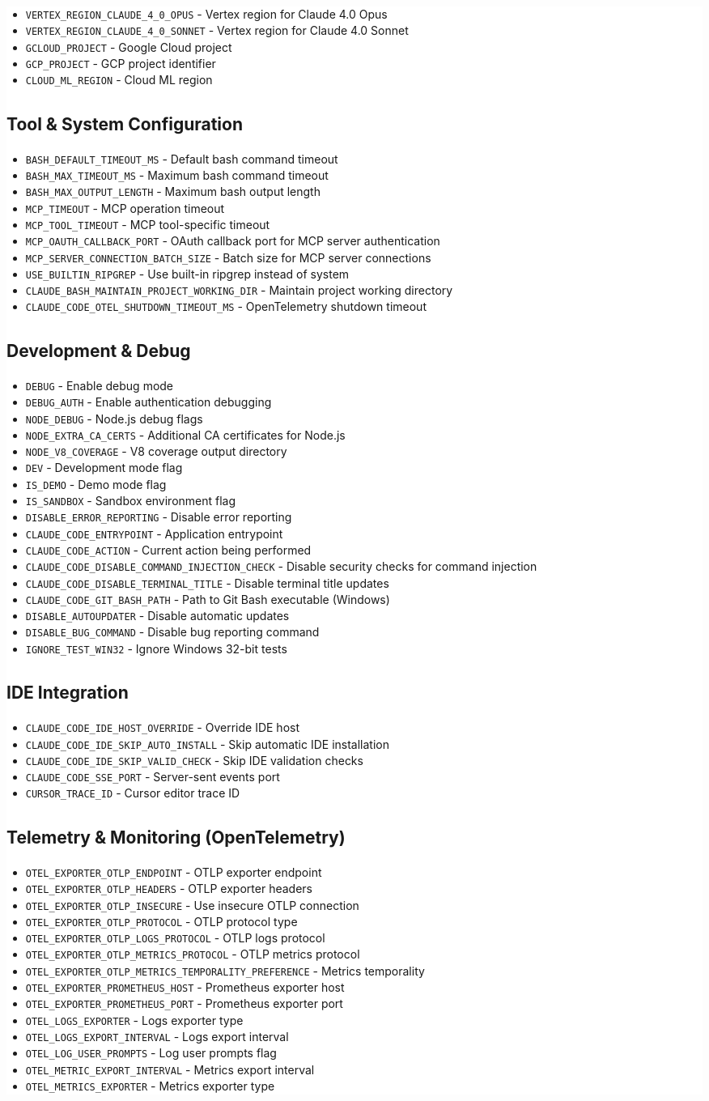 - `VERTEX_REGION_CLAUDE_4_0_OPUS` - Vertex region for Claude 4.0 Opus
- `VERTEX_REGION_CLAUDE_4_0_SONNET` - Vertex region for Claude 4.0 Sonnet
- `GCLOUD_PROJECT` - Google Cloud project
- `GCP_PROJECT` - GCP project identifier
- `CLOUD_ML_REGION` - Cloud ML region

## Tool & System Configuration
- `BASH_DEFAULT_TIMEOUT_MS` - Default bash command timeout
- `BASH_MAX_TIMEOUT_MS` - Maximum bash command timeout
- `BASH_MAX_OUTPUT_LENGTH` - Maximum bash output length
- `MCP_TIMEOUT` - MCP operation timeout
- `MCP_TOOL_TIMEOUT` - MCP tool-specific timeout
- `MCP_OAUTH_CALLBACK_PORT` - OAuth callback port for MCP server authentication
- `MCP_SERVER_CONNECTION_BATCH_SIZE` - Batch size for MCP server connections
- `USE_BUILTIN_RIPGREP` - Use built-in ripgrep instead of system
- `CLAUDE_BASH_MAINTAIN_PROJECT_WORKING_DIR` - Maintain project working directory
- `CLAUDE_CODE_OTEL_SHUTDOWN_TIMEOUT_MS` - OpenTelemetry shutdown timeout

## Development & Debug
- `DEBUG` - Enable debug mode
- `DEBUG_AUTH` - Enable authentication debugging
- `NODE_DEBUG` - Node.js debug flags
- `NODE_EXTRA_CA_CERTS` - Additional CA certificates for Node.js
- `NODE_V8_COVERAGE` - V8 coverage output directory
- `DEV` - Development mode flag
- `IS_DEMO` - Demo mode flag
- `IS_SANDBOX` - Sandbox environment flag
- `DISABLE_ERROR_REPORTING` - Disable error reporting
- `CLAUDE_CODE_ENTRYPOINT` - Application entrypoint
- `CLAUDE_CODE_ACTION` - Current action being performed
- `CLAUDE_CODE_DISABLE_COMMAND_INJECTION_CHECK` - Disable security checks for command injection
- `CLAUDE_CODE_DISABLE_TERMINAL_TITLE` - Disable terminal title updates
- `CLAUDE_CODE_GIT_BASH_PATH` - Path to Git Bash executable (Windows)
- `DISABLE_AUTOUPDATER` - Disable automatic updates
- `DISABLE_BUG_COMMAND` - Disable bug reporting command
- `IGNORE_TEST_WIN32` - Ignore Windows 32-bit tests

## IDE Integration
- `CLAUDE_CODE_IDE_HOST_OVERRIDE` - Override IDE host
- `CLAUDE_CODE_IDE_SKIP_AUTO_INSTALL` - Skip automatic IDE installation
- `CLAUDE_CODE_IDE_SKIP_VALID_CHECK` - Skip IDE validation checks
- `CLAUDE_CODE_SSE_PORT` - Server-sent events port
- `CURSOR_TRACE_ID` - Cursor editor trace ID

## Telemetry & Monitoring (OpenTelemetry)
- `OTEL_EXPORTER_OTLP_ENDPOINT` - OTLP exporter endpoint
- `OTEL_EXPORTER_OTLP_HEADERS` - OTLP exporter headers
- `OTEL_EXPORTER_OTLP_INSECURE` - Use insecure OTLP connection
- `OTEL_EXPORTER_OTLP_PROTOCOL` - OTLP protocol type
- `OTEL_EXPORTER_OTLP_LOGS_PROTOCOL` - OTLP logs protocol
- `OTEL_EXPORTER_OTLP_METRICS_PROTOCOL` - OTLP metrics protocol
- `OTEL_EXPORTER_OTLP_METRICS_TEMPORALITY_PREFERENCE` - Metrics temporality
- `OTEL_EXPORTER_PROMETHEUS_HOST` - Prometheus exporter host
- `OTEL_EXPORTER_PROMETHEUS_PORT` - Prometheus exporter port
- `OTEL_LOGS_EXPORTER` - Logs exporter type
- `OTEL_LOGS_EXPORT_INTERVAL` - Logs export interval
- `OTEL_LOG_USER_PROMPTS` - Log user prompts flag
- `OTEL_METRIC_EXPORT_INTERVAL` - Metrics export interval
- `OTEL_METRICS_EXPORTER` - Metrics exporter type
